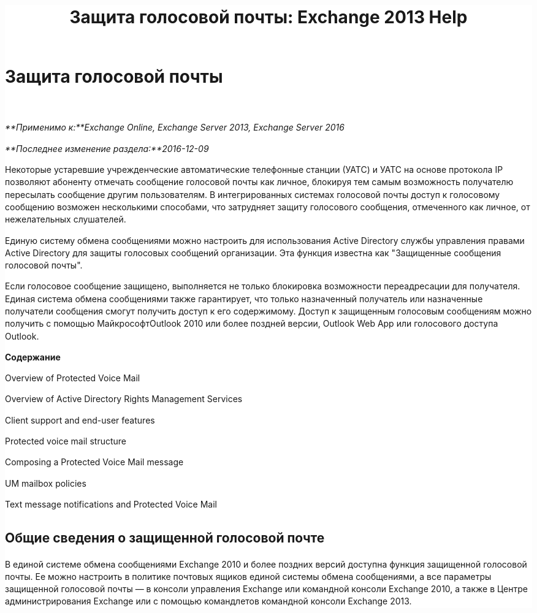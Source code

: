 ﻿---
title: 'Защита голосовой почты: Exchange 2013 Help'
TOCTitle: Защита голосовой почты
ms:assetid: a88d41d5-2e70-4193-bcd3-dec50dff412b
ms:mtpsurl: https://technet.microsoft.com/ru-ru/library/Dd351041(v=EXCHG.150)
ms:contentKeyID: 52059221
ms.date: 05/22/2018
mtps_version: v=EXCHG.150
ms.translationtype: MT
---

# Защита голосовой почты

 

_**Применимо к:**Exchange Online, Exchange Server 2013, Exchange Server 2016_

_**Последнее изменение раздела:**2016-12-09_

Некоторые устаревшие учрежденческие автоматические телефонные станции (УАТС) и УАТС на основе протокола IP позволяют абоненту отмечать сообщение голосовой почты как личное, блокируя тем самым возможность получателю пересылать сообщение другим пользователям. В интегрированных системах голосовой почты доступ к голосовому сообщению возможен несколькими способами, что затрудняет защиту голосового сообщения, отмеченного как личное, от нежелательных слушателей.

Единую систему обмена сообщениями можно настроить для использования Active Directory службы управления правами Active Directory для защиты голосовых сообщений организации. Эта функция известна как "Защищенные сообщения голосовой почты".

Если голосовое сообщение защищено, выполняется не только блокировка возможности переадресации для получателя. Единая система обмена сообщениями также гарантирует, что только назначенный получатель или назначенные получатели сообщения смогут получить доступ к его содержимому. Доступ к защищенным голосовым сообщениям можно получить с помощью МайкрософтOutlook 2010 или более поздней версии, Outlook Web App или голосового доступа Outlook.

**Содержание**

Overview of Protected Voice Mail

Overview of Active Directory Rights Management Services

Client support and end-user features

Protected voice mail structure

Composing a Protected Voice Mail message

UM mailbox policies

Text message notifications and Protected Voice Mail

## Общие сведения о защищенной голосовой почте

В единой системе обмена сообщениями Exchange 2010 и более поздних версий доступна функция защищенной голосовой почты. Ее можно настроить в политике почтовых ящиков единой системы обмена сообщениями, а все параметры защищенной голосовой почты — в консоли управления Exchange или командной консоли Exchange 2010, а также в Центре администрирования Exchange или с помощью командлетов командной консоли Exchange 2013.
